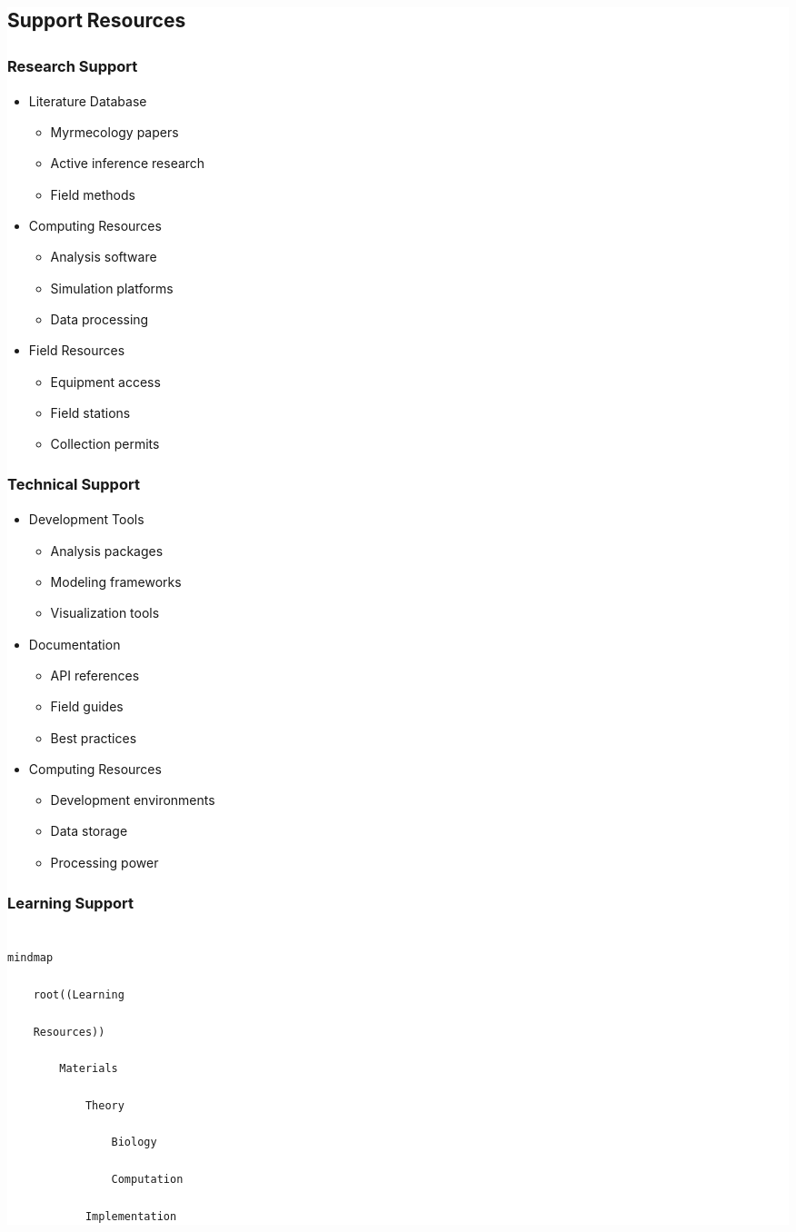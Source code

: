 ## Support Resources

### Research Support

- Literature Database

  - Myrmecology papers

  - Active inference research

  - Field methods

- Computing Resources

  - Analysis software

  - Simulation platforms

  - Data processing

- Field Resources

  - Equipment access

  - Field stations

  - Collection permits

### Technical Support

- Development Tools

  - Analysis packages

  - Modeling frameworks

  - Visualization tools

- Documentation

  - API references

  - Field guides

  - Best practices

- Computing Resources

  - Development environments

  - Data storage

  - Processing power

### Learning Support

```mermaid

mindmap

    root((Learning

    Resources))

        Materials

            Theory

                Biology

                Computation

            Implementation
```